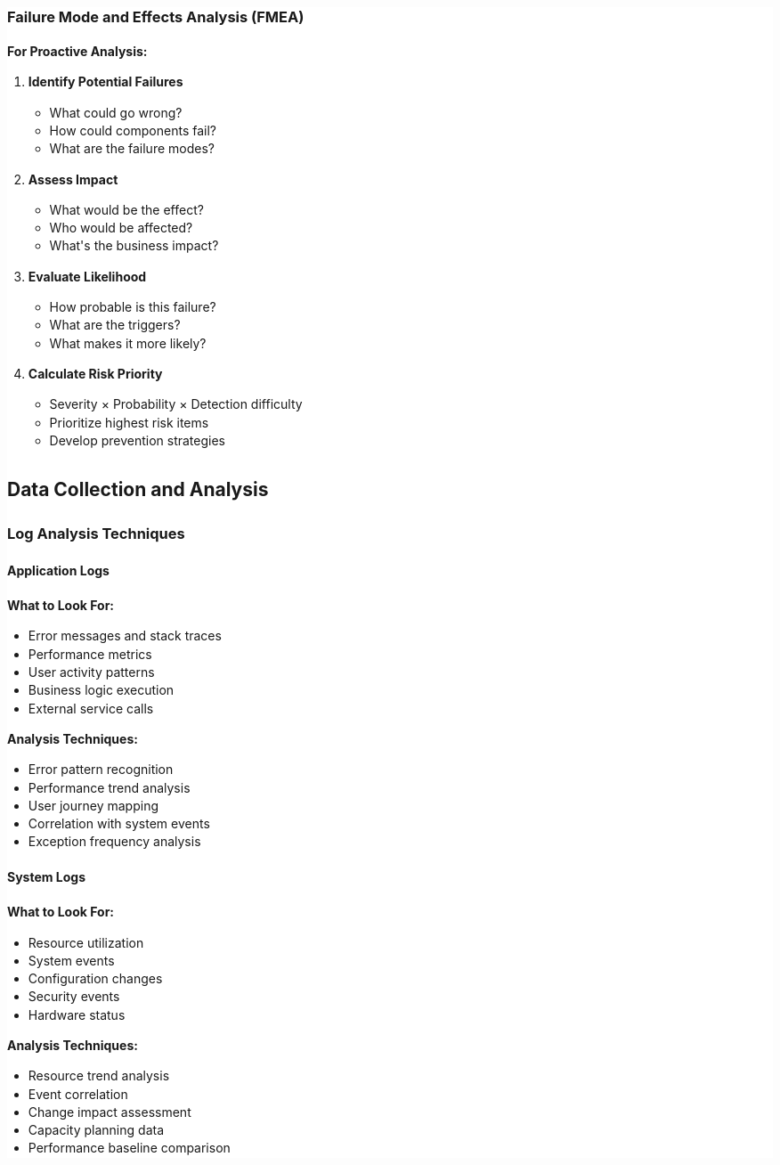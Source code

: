 ### Failure Mode and Effects Analysis (FMEA)
**For Proactive Analysis:**

1. **Identify Potential Failures**
   - What could go wrong?
   - How could components fail?
   - What are the failure modes?

2. **Assess Impact**
   - What would be the effect?
   - Who would be affected?
   - What's the business impact?

3. **Evaluate Likelihood**
   - How probable is this failure?
   - What are the triggers?
   - What makes it more likely?

4. **Calculate Risk Priority**
   - Severity × Probability × Detection difficulty
   - Prioritize highest risk items
   - Develop prevention strategies

## Data Collection and Analysis

### Log Analysis Techniques

#### Application Logs
**What to Look For:**
- Error messages and stack traces
- Performance metrics
- User activity patterns
- Business logic execution
- External service calls

**Analysis Techniques:**
- Error pattern recognition
- Performance trend analysis
- User journey mapping
- Correlation with system events
- Exception frequency analysis

#### System Logs
**What to Look For:**
- Resource utilization
- System events
- Configuration changes
- Security events
- Hardware status

**Analysis Techniques:**
- Resource trend analysis
- Event correlation
- Change impact assessment
- Capacity planning data
- Performance baseline comparison
